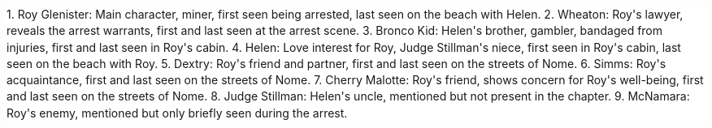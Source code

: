 <characters>1. Roy Glenister: Main character, miner, first seen being arrested, last seen on the beach with Helen.
2. Wheaton: Roy's lawyer, reveals the arrest warrants, first and last seen at the arrest scene.
3. Bronco Kid: Helen's brother, gambler, bandaged from injuries, first and last seen in Roy's cabin.
4. Helen: Love interest for Roy, Judge Stillman's niece, first seen in Roy's cabin, last seen on the beach with Roy.
5. Dextry: Roy's friend and partner, first and last seen on the streets of Nome.
6. Simms: Roy's acquaintance, first and last seen on the streets of Nome.
7. Cherry Malotte: Roy's friend, shows concern for Roy's well-being, first and last seen on the streets of Nome.
8. Judge Stillman: Helen's uncle, mentioned but not present in the chapter.
9. McNamara: Roy's enemy, mentioned but only briefly seen during the arrest.</characters>